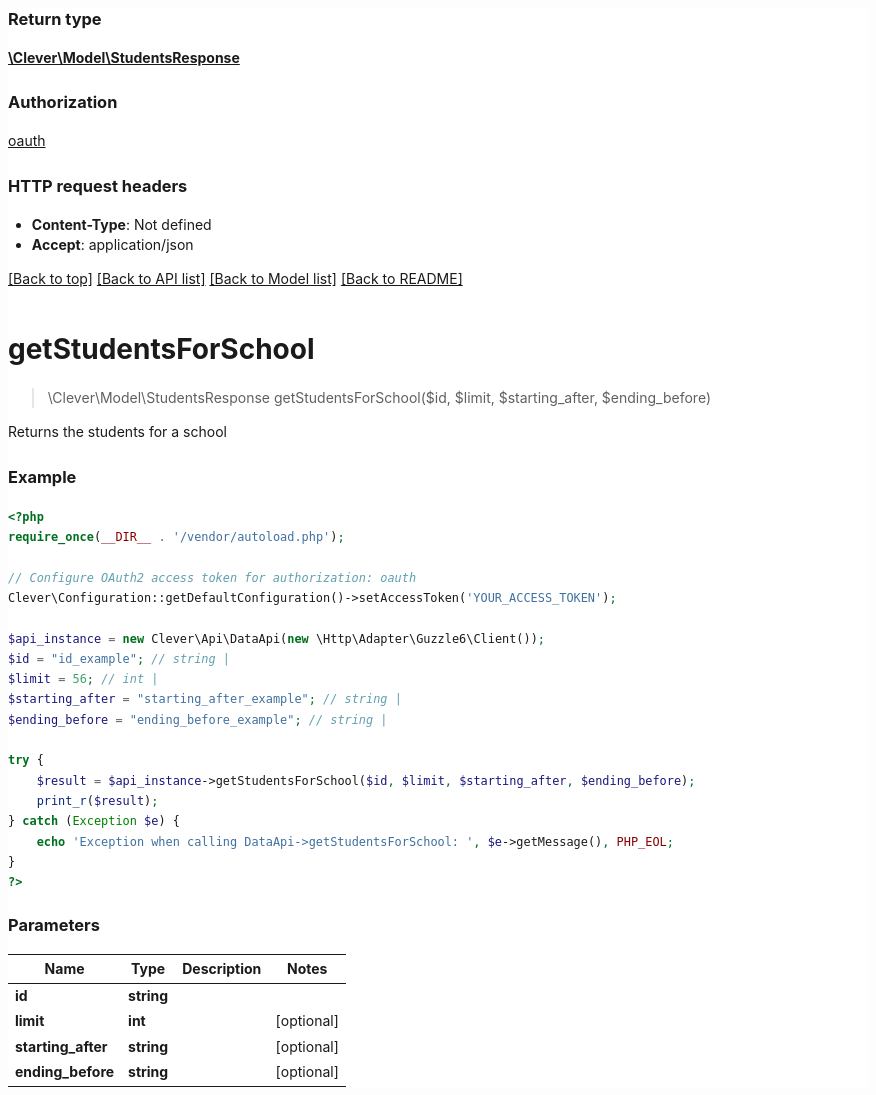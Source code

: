 ### Return type

[**\Clever\Model\StudentsResponse**](../Model/StudentsResponse.md)

### Authorization

[oauth](../README.md#oauth)

### HTTP request headers

 - **Content-Type**: Not defined
 - **Accept**: application/json

[[Back to top]](#) [[Back to API list]](../README.md#documentation-for-api-endpoints) [[Back to Model list]](../README.md#documentation-for-models) [[Back to README]](../README.md)

# **getStudentsForSchool**
> \Clever\Model\StudentsResponse getStudentsForSchool($id, $limit, $starting_after, $ending_before)



Returns the students for a school

### Example
```php
<?php
require_once(__DIR__ . '/vendor/autoload.php');

// Configure OAuth2 access token for authorization: oauth
Clever\Configuration::getDefaultConfiguration()->setAccessToken('YOUR_ACCESS_TOKEN');

$api_instance = new Clever\Api\DataApi(new \Http\Adapter\Guzzle6\Client());
$id = "id_example"; // string | 
$limit = 56; // int | 
$starting_after = "starting_after_example"; // string | 
$ending_before = "ending_before_example"; // string | 

try {
    $result = $api_instance->getStudentsForSchool($id, $limit, $starting_after, $ending_before);
    print_r($result);
} catch (Exception $e) {
    echo 'Exception when calling DataApi->getStudentsForSchool: ', $e->getMessage(), PHP_EOL;
}
?>
```

### Parameters

Name | Type | Description  | Notes
------------- | ------------- | ------------- | -------------
 **id** | **string**|  |
 **limit** | **int**|  | [optional]
 **starting_after** | **string**|  | [optional]
 **ending_before** | **string**|  | [optional]
